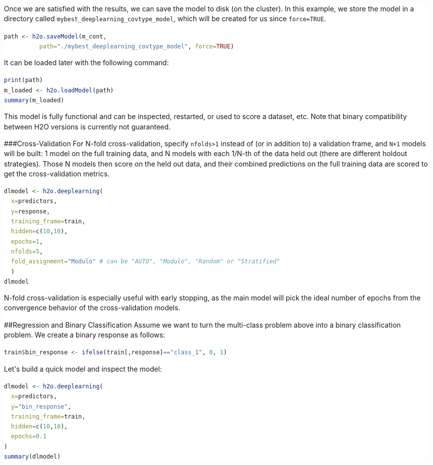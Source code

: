 Once we are satisfied with the results, we can save the model to disk (on the cluster). In this example, we store the model in a directory called `mybest_deeplearning_covtype_model`, which will be created for us since `force=TRUE`.

```r
path <- h2o.saveModel(m_cont, 
          path="./mybest_deeplearning_covtype_model", force=TRUE)
```

It can be loaded later with the following command:

```r
print(path)
m_loaded <- h2o.loadModel(path)
summary(m_loaded)
```

This model is fully functional and can be inspected, restarted, or used to score a dataset, etc. Note that binary compatibility between H2O versions is currently not guaranteed.

###Cross-Validation
For N-fold cross-validation, specify `nfolds>1` instead of (or in addition to) a validation frame, and `N+1` models will be built: 1 model on the full training data, and N models with each 1/N-th of the data held out (there are different holdout strategies). Those N models then score on the held out data, and their combined predictions on the full training data are scored to get the cross-validation metrics.
    
```r
dlmodel <- h2o.deeplearning(
  x=predictors,
  y=response, 
  training_frame=train,
  hidden=c(10,10),
  epochs=1,
  nfolds=5,
  fold_assignment="Modulo" # can be "AUTO", "Modulo", "Random" or "Stratified"
  )
dlmodel
```

N-fold cross-validation is especially useful with early stopping, as the main model will pick the ideal number of epochs from the convergence behavior of the cross-validation models.

##Regression and Binary Classification
Assume we want to turn the multi-class problem above into a binary classification problem. We create a binary response as follows:

```r
train$bin_response <- ifelse(train[,response]=="class_1", 0, 1)
```

Let's build a quick model and inspect the model:

```r
dlmodel <- h2o.deeplearning(
  x=predictors,
  y="bin_response", 
  training_frame=train,
  hidden=c(10,10),
  epochs=0.1
)
summary(dlmodel)
```
